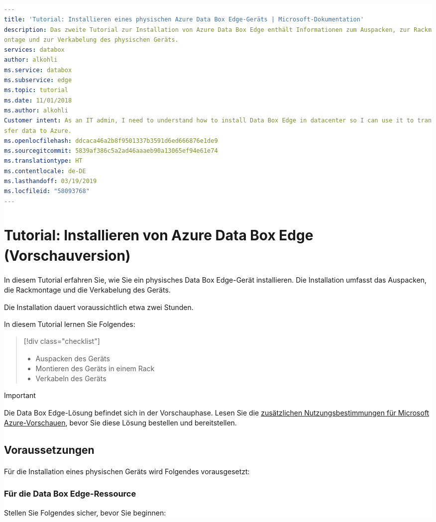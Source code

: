 ```yaml
---
title: 'Tutorial: Installieren eines physischen Azure Data Box Edge-Geräts | Microsoft-Dokumentation'
description: Das zweite Tutorial zur Installation von Azure Data Box Edge enthält Informationen zum Auspacken, zur Rackmontage und zur Verkabelung des physischen Geräts.
services: databox
author: alkohli
ms.service: databox
ms.subservice: edge
ms.topic: tutorial
ms.date: 11/01/2018
ms.author: alkohli
Customer intent: As an IT admin, I need to understand how to install Data Box Edge in datacenter so I can use it to transfer data to Azure.
ms.openlocfilehash: ddcaca46a2b8f9501337b3591d6ed666876e1de9
ms.sourcegitcommit: 5839af386c5a2ad46aaaeb90a13065ef94e61e74
ms.translationtype: HT
ms.contentlocale: de-DE
ms.lasthandoff: 03/19/2019
ms.locfileid: "58093768"
---
```

# <a name="tutorial-install-azure-data-box-edge-preview"></a>Tutorial: Installieren von Azure Data Box Edge (Vorschauversion)

In diesem Tutorial erfahren Sie, wie Sie ein physisches Data Box Edge-Gerät installieren. Die Installation umfasst das Auspacken, die Rackmontage und die Verkabelung des Geräts. 

Die Installation dauert voraussichtlich etwa zwei Stunden.

In diesem Tutorial lernen Sie Folgendes:

> [!div class="checklist"]
> * Auspacken des Geräts
> * Montieren des Geräts in einem Rack
> * Verkabeln des Geräts

> [!IMPORTANT]
> Die Data Box Edge-Lösung befindet sich in der Vorschauphase. Lesen Sie die [zusätzlichen Nutzungsbestimmungen für Microsoft Azure-Vorschauen](https://azure.microsoft.com/support/legal/preview-supplemental-terms/), bevor Sie diese Lösung bestellen und bereitstellen.

## <a name="prerequisites"></a>Voraussetzungen

Für die Installation eines physischen Geräts wird Folgendes vorausgesetzt:

### <a name="for-the-data-box-edge-resource"></a>Für die Data Box Edge-Ressource

Stellen Sie Folgendes sicher, bevor Sie beginnen:
